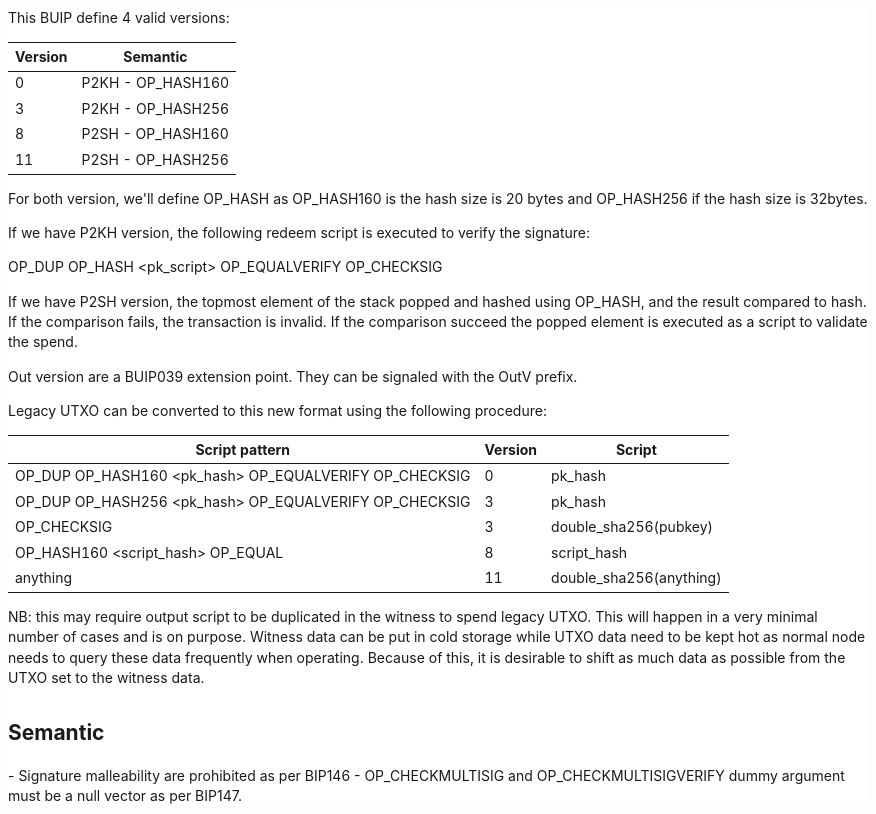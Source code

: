This BUIP define 4 valid versions:

| Version | Semantic           |
|---------|--------------------|
| 0       | P2KH - OP\_HASH160 |
| 3       | P2KH - OP\_HASH256 |
| 8       | P2SH - OP\_HASH160 |
| 11      | P2SH - OP\_HASH256 |

For both version, we'll define OP\_HASH as OP\_HASH160 is the hash size
is 20 bytes and OP\_HASH256 if the hash size is 32bytes.

If we have P2KH version, the following redeem script is executed to
verify the signature:

OP\_DUP OP\_HASH <pk_script> OP\_EQUALVERIFY OP\_CHECKSIG

If we have P2SH version, the topmost element of the stack popped and
hashed using OP\_HASH, and the result compared to hash. If the
comparison fails, the transaction is invalid. If the comparison succeed
the popped element is executed as a script to validate the spend.

Out version are a BUIP039 extension point. They can be signaled with the
OutV prefix.

Legacy UTXO can be converted to this new format using the following
procedure:

| Script pattern                                             | Version | Script                   |
|------------------------------------------------------------|---------|--------------------------|
| OP\_DUP OP\_HASH160 <pk_hash> OP\_EQUALVERIFY OP\_CHECKSIG | 0       | pk\_hash                 |
| OP\_DUP OP\_HASH256 <pk_hash> OP\_EQUALVERIFY OP\_CHECKSIG | 3       | pk\_hash                 |
| <pubkey> OP\_CHECKSIG                                      | 3       | double\_sha256(pubkey)   |
| OP\_HASH160 <script_hash> OP\_EQUAL                        | 8       | script\_hash             |
| anything                                                   | 11      | double\_sha256(anything) |

NB: this may require output script to be duplicated in the witness to
spend legacy UTXO. This will happen in a very minimal number of cases
and is on purpose. Witness data can be put in cold storage while UTXO
data need to be kept hot as normal node needs to query these data
frequently when operating. Because of this, it is desirable to shift as
much data as possible from the UTXO set to the witness data.

Semantic
--------

\- Signature malleability are prohibited as per BIP146 -
OP\_CHECKMULTISIG and OP\_CHECKMULTISIGVERIFY dummy argument must be a
null vector as per BIP147.
